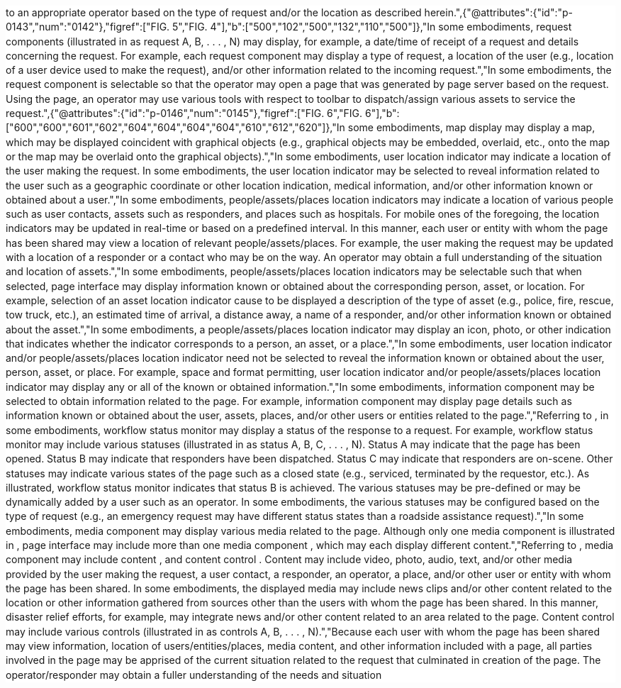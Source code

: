 to an appropriate operator based on the type of request and\/or the location as described herein.",{"@attributes":{"id":"p-0143","num":"0142"},"figref":["FIG. 5","FIG. 4"],"b":["500","102","500","132","110","500"]},"In some embodiments, request components  (illustrated in  as request A, B, . . . , N) may display, for example, a date\/time of receipt of a request and details concerning the request. For example, each request component  may display a type of request, a location of the user (e.g., location of a user device  used to make the request), and\/or other information related to the incoming request.","In some embodiments, the request component  is selectable so that the operator may open a page that was generated by page server  based on the request. Using the page, an operator may use various tools with respect to toolbar  to dispatch\/assign various assets to service the request.",{"@attributes":{"id":"p-0146","num":"0145"},"figref":["FIG. 6","FIG. 6"],"b":["600","600","601","602","604","604","604","604","610","612","620"]},"In some embodiments, map display  may display a map, which may be displayed coincident with graphical objects (e.g., graphical objects may be embedded, overlaid, etc., onto the map or the map may be overlaid onto the graphical objects).","In some embodiments, user location indicator  may indicate a location of the user making the request. In some embodiments, the user location indicator may be selected to reveal information related to the user such as a geographic coordinate or other location indication, medical information, and\/or other information known or obtained about a user.","In some embodiments, people\/assets\/places location indicators  may indicate a location of various people such as user contacts, assets such as responders, and places such as hospitals. For mobile ones of the foregoing, the location indicators may be updated in real-time or based on a predefined interval. In this manner, each user or entity with whom the page has been shared may view a location of relevant people\/assets\/places. For example, the user making the request may be updated with a location of a responder or a contact who may be on the way. An operator may obtain a full understanding of the situation and location of assets.","In some embodiments, people\/assets\/places location indicators  may be selectable such that when selected, page interface  may display information known or obtained about the corresponding person, asset, or location. For example, selection of an asset location indicator cause to be displayed a description of the type of asset (e.g., police, fire, rescue, tow truck, etc.), an estimated time of arrival, a distance away, a name of a responder, and\/or other information known or obtained about the asset.","In some embodiments, a people\/assets\/places location indicator  may display an icon, photo, or other indication that indicates whether the indicator corresponds to a person, an asset, or a place.","In some embodiments, user location indicator  and\/or people\/assets\/places location indicator  need not be selected to reveal the information known or obtained about the user, person, asset, or place. For example, space and format permitting, user location indicator  and\/or people\/assets\/places location indicator  may display any or all of the known or obtained information.","In some embodiments, information component  may be selected to obtain information related to the page. For example, information component  may display page details such as information known or obtained about the user, assets, places, and\/or other users or entities related to the page.","Referring to , in some embodiments, workflow status monitor  may display a status of the response to a request. For example, workflow status monitor  may include various statuses  (illustrated in  as status A, B, C, . . . , N). Status A may indicate that the page has been opened. Status B may indicate that responders have been dispatched. Status C may indicate that responders are on-scene. Other statuses may indicate various states of the page such as a closed state (e.g., serviced, terminated by the requestor, etc.). As illustrated, workflow status monitor  indicates that status B is achieved. The various statuses may be pre-defined or may be dynamically added by a user such as an operator. In some embodiments, the various statuses may be configured based on the type of request (e.g., an emergency request may have different status states than a roadside assistance request).","In some embodiments, media component  may display various media related to the page. Although only one media component  is illustrated in , page interface  may include more than one media component , which may each display different content.","Referring to , media component  may include content , and content control . Content  may include video, photo, audio, text, and\/or other media provided by the user making the request, a user contact, a responder, an operator, a place, and\/or other user or entity with whom the page has been shared. In some embodiments, the displayed media may include news clips and\/or other content related to the location or other information gathered from sources other than the users with whom the page has been shared. In this manner, disaster relief efforts, for example, may integrate news and\/or other content related to an area related to the page. Content control  may include various controls  (illustrated in  as controls A, B, . . . , N).","Because each user with whom the page has been shared may view information, location of users\/entities\/places, media content, and other information included with a page, all parties involved in the page may be apprised of the current situation related to the request that culminated in creation of the page. The operator\/responder may obtain a fuller understanding of the needs and situation